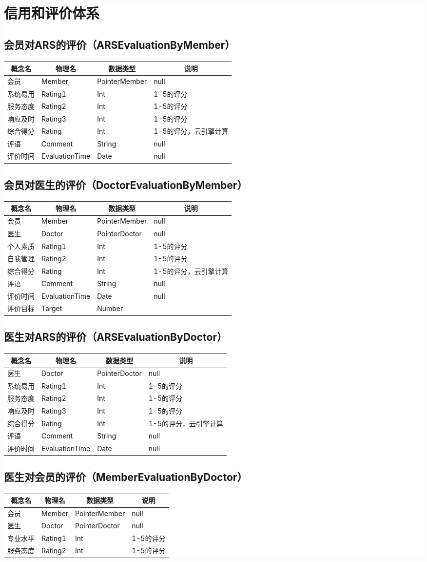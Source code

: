 # 信用和评价体系 #
## 会员对ARS的评价（ARSEvaluationByMember） ##
|概念名|物理名|数据类型|说明|
|---|---|-----------|---|	
|会员|Member|PointerMember|null|	
|系统易用|Rating1|Int|1-5的评分|
|服务态度|Rating2|Int|1-5的评分|
|响应及时|Rating3|Int|1-5的评分|
|综合得分|Rating|Int|1-5的评分，云引擎计算|
|评语|Comment|String|null|
|评价时间|EvaluationTime|Date|null|
## 会员对医生的评价（DoctorEvaluationByMember） ##
|概念名|物理名|数据类型|说明|
|---|---|-----------|---|	
|会员|Member|PointerMember|null|	
|医生|Doctor|PointerDoctor|null|
|个人素质|Rating1|Int|1-5的评分|
|自我管理|Rating2|Int|1-5的评分|
|综合得分|Rating|Int|1-5的评分，云引擎计算|
|评语|Comment|String|null|
|评价时间|EvaluationTime|Date|null|
|评价目标|Target|Number||
## 医生对ARS的评价（ARSEvaluationByDoctor） ##
|概念名|物理名|数据类型|说明|
|---|---|-----------|---|	
|医生|Doctor|PointerDoctor|null|	
|系统易用|Rating1|Int|1-5的评分|
|服务态度|Rating2|Int|1-5的评分|
|响应及时|Rating3|Int|1-5的评分|
|综合得分|Rating|Int|1-5的评分，云引擎计算|
|评语|Comment|String|null|
|评价时间|EvaluationTime|Date|null|
## 医生对会员的评价（MemberEvaluationByDoctor） ##
|概念名|物理名|数据类型|说明|
|---|---|-----------|---|	
|会员|Member|PointerMember|null|	
|医生|Doctor|PointerDoctor|null|
|专业水平|Rating1|Int|1-5的评分|
|服务态度|Rating2|Int|1-5的评分|
